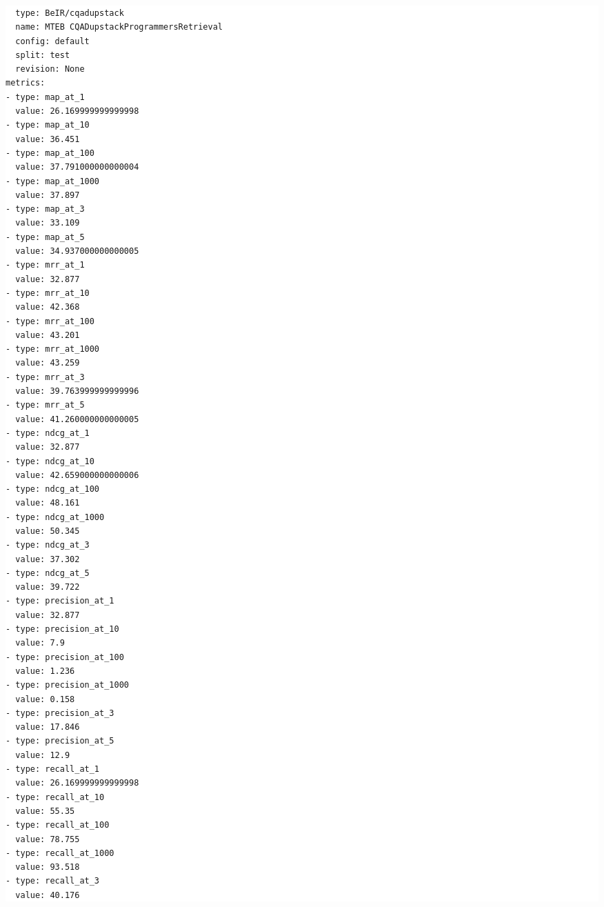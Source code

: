       type: BeIR/cqadupstack
      name: MTEB CQADupstackProgrammersRetrieval
      config: default
      split: test
      revision: None
    metrics:
    - type: map_at_1
      value: 26.169999999999998
    - type: map_at_10
      value: 36.451
    - type: map_at_100
      value: 37.791000000000004
    - type: map_at_1000
      value: 37.897
    - type: map_at_3
      value: 33.109
    - type: map_at_5
      value: 34.937000000000005
    - type: mrr_at_1
      value: 32.877
    - type: mrr_at_10
      value: 42.368
    - type: mrr_at_100
      value: 43.201
    - type: mrr_at_1000
      value: 43.259
    - type: mrr_at_3
      value: 39.763999999999996
    - type: mrr_at_5
      value: 41.260000000000005
    - type: ndcg_at_1
      value: 32.877
    - type: ndcg_at_10
      value: 42.659000000000006
    - type: ndcg_at_100
      value: 48.161
    - type: ndcg_at_1000
      value: 50.345
    - type: ndcg_at_3
      value: 37.302
    - type: ndcg_at_5
      value: 39.722
    - type: precision_at_1
      value: 32.877
    - type: precision_at_10
      value: 7.9
    - type: precision_at_100
      value: 1.236
    - type: precision_at_1000
      value: 0.158
    - type: precision_at_3
      value: 17.846
    - type: precision_at_5
      value: 12.9
    - type: recall_at_1
      value: 26.169999999999998
    - type: recall_at_10
      value: 55.35
    - type: recall_at_100
      value: 78.755
    - type: recall_at_1000
      value: 93.518
    - type: recall_at_3
      value: 40.176